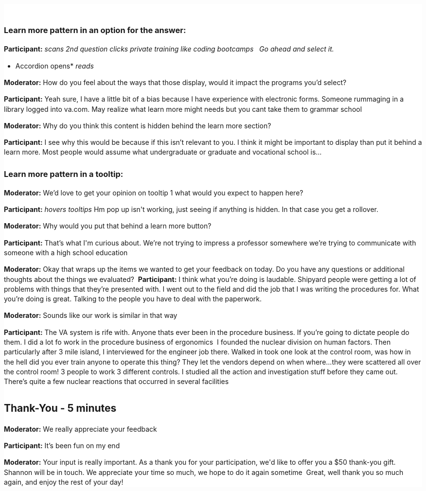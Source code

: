       
### Learn more pattern in an option for the answer:

**Participant:** *scans 2nd question* *clicks private training like coding bootcamps* 
 *Go ahead and select it.*
* Accordion opens* *reads*

**Moderator:** How do you feel about the ways that those display, would it impact the programs you’d select?

**Participant:** Yeah sure, I have a little bit of a bias because I have experience with electronic forms. Someone rummaging in a library logged into va.com. May realize what learn more might needs but you cant take them to grammar school

**Moderator:** Why do you think this content is hidden behind the learn more section?

**Participant:** I see why this would be because if this isn’t relevant to you. I think it might be important to display than put it behind a learn more. Most people would assume what undergraduate or graduate and vocational school is…


### Learn more pattern in a tooltip:
**Moderator:** We’d love to get your opinion on tooltip 1 what would you expect to happen here?

**Participant:** *hovers tooltips* Hm pop up isn't working, just seeing if anything is hidden. In that case you get a rollover. 

**Moderator:** Why would you put that behind a learn more button?

**Participant:** That’s what I'm curious about. We’re not trying to impress a professor somewhere we’re trying to communicate with someone with a high school education
 

**Moderator:** Okay that wraps up the items we wanted to get your feedback on today. Do you have any questions or additional thoughts about the things we evaluated? 
**Participant:** I think what you’re doing is laudable. Shipyard people were getting a lot of problems with things that they’re presented with. I went out to the field and did the job that I was writing the procedures for. What you’re doing is great. Talking to the people you have to deal with the paperwork. 

**Moderator:** Sounds like our work is similar in that way

**Participant:** The VA system is rife with. Anyone thats ever been in the procedure business. If you’re going to dictate people do them. I did a lot fo work in the procedure business of ergonomics  I founded the nuclear division on human factors. Then particularly after 3 mile island, I interviewed for the engineer job there. Walked in took one look at the control room, was how in the hell did you ever train anyone to operate this thing? They let the vendors depend on when where...they were scattered all over the control room! 3 people to work 3 different controls. I studied all the action and investigation stuff before they came out. There’s quite a few nuclear reactions that occurred in several facilities 


## Thank-You - 5 minutes

**Moderator:** We really appreciate your feedback

**Participant:** It’s been fun on my end

**Moderator:** Your input is really important. As a thank you for your participation, we'd like to offer you a $50 thank-you gift. Shannon will be in touch. We appreciate your time so much, we hope to do it again sometime 
Great, well thank you so much again, and enjoy the rest of your day!


